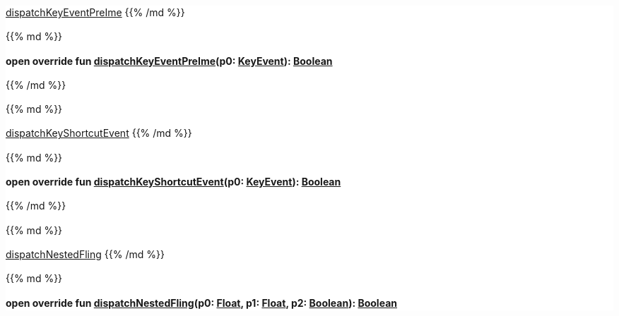[dispatchKeyEventPreIme](https://developer.android.com/reference/kotlin/android/view/ViewGroup.html#dispatchkeyeventpreime)
{{% /md %}}
</td>
<td>
{{% md %}}

  
<b>open override fun [dispatchKeyEventPreIme](https://developer.android.com/reference/kotlin/android/view/ViewGroup.html#dispatchkeyeventpreime)(p0: [KeyEvent](https://developer.android.com/reference/kotlin/android/view/KeyEvent.html)): [Boolean](https://kotlinlang.org/api/latest/jvm/stdlib/kotlin/-boolean/index.html)</b>  



{{% /md %}}
</td>
</tr>

<tr>
<td>
{{% md %}}

[dispatchKeyShortcutEvent](https://developer.android.com/reference/kotlin/android/view/ViewGroup.html#dispatchkeyshortcutevent)
{{% /md %}}
</td>
<td>
{{% md %}}

  
<b>open override fun [dispatchKeyShortcutEvent](https://developer.android.com/reference/kotlin/android/view/ViewGroup.html#dispatchkeyshortcutevent)(p0: [KeyEvent](https://developer.android.com/reference/kotlin/android/view/KeyEvent.html)): [Boolean](https://kotlinlang.org/api/latest/jvm/stdlib/kotlin/-boolean/index.html)</b>  



{{% /md %}}
</td>
</tr>

<tr>
<td>
{{% md %}}

[dispatchNestedFling](https://developer.android.com/reference/kotlin/android/view/View.html#dispatchnestedfling)
{{% /md %}}
</td>
<td>
{{% md %}}

  
<b>open override fun [dispatchNestedFling](https://developer.android.com/reference/kotlin/android/view/View.html#dispatchnestedfling)(p0: [Float](https://kotlinlang.org/api/latest/jvm/stdlib/kotlin/-float/index.html), p1: [Float](https://kotlinlang.org/api/latest/jvm/stdlib/kotlin/-float/index.html), p2: [Boolean](https://kotlinlang.org/api/latest/jvm/stdlib/kotlin/-boolean/index.html)): [Boolean](https://kotlinlang.org/api/latest/jvm/stdlib/kotlin/-boolean/index.html)</b>  

